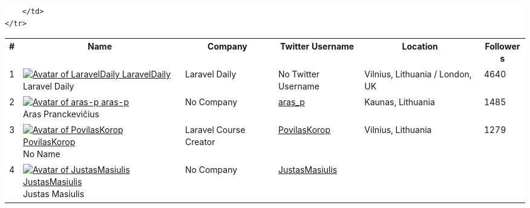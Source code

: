 		</td>
	</tr>
</table>

<table>
	<tr>
		<th>#</th>
		<th>Name</th>
		<th>Company</th>
		<th>Twitter Username</th>
		<th>Location</th>
		<th>Followers</th>
	</tr>
	<tr>
		<td>1</td>
		<td>
			<a href="https://github.com/LaravelDaily">
				<img src="https://avatars.githubusercontent.com/u/15341846?s=72&v=4" width="24" alt="Avatar of LaravelDaily"> LaravelDaily
			</a><br/>
			Laravel Daily
		</td>
		<td>Laravel Daily </td>
		<td>No Twitter Username</td>
		<td>Vilnius, Lithuania / London, UK</td>
		<td>4640</td>
	</tr>
	<tr>
		<td>2</td>
		<td>
			<a href="https://github.com/aras-p">
				<img src="https://avatars.githubusercontent.com/u/348087?s=72&u=41311731f3f004fab8817c14c0440e09a29caa48&v=4" width="24" alt="Avatar of aras-p"> aras-p
			</a><br/>
			Aras Pranckevičius
		</td>
		<td>No Company</td>
		<td><a href="https://twitter.com/aras_p">aras_p</a></td>
		<td>Kaunas, Lithuania</td>
		<td>1485</td>
	</tr>
	<tr>
		<td>3</td>
		<td>
			<a href="https://github.com/PovilasKorop">
				<img src="https://avatars.githubusercontent.com/u/1510147?s=72&v=4" width="24" alt="Avatar of PovilasKorop"> PovilasKorop
			</a><br/>
			No Name
		</td>
		<td>Laravel Course Creator </td>
		<td><a href="https://twitter.com/PovilasKorop">PovilasKorop</a></td>
		<td>Vilnius, Lithuania</td>
		<td>1279</td>
	</tr>
	<tr>
		<td>4</td>
		<td>
			<a href="https://github.com/JustasMasiulis">
				<img src="https://avatars.githubusercontent.com/u/16763439?s=72&u=d65f21b9d3420fbfe1663f38da57d41b5959169f&v=4" width="24" alt="Avatar of JustasMasiulis"> JustasMasiulis
			</a><br/>
			Justas Masiulis
		</td>
		<td>No Company</td>
		<td><a href="https://twitter.com/JustasMasiulis">JustasMasiulis</a></td>